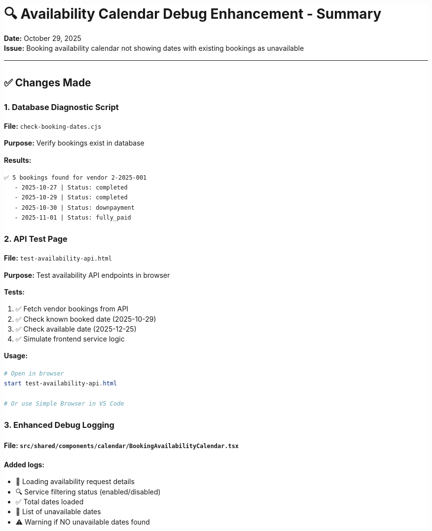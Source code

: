 # 🔍 Availability Calendar Debug Enhancement - Summary

**Date:** October 29, 2025  
**Issue:** Booking availability calendar not showing dates with existing bookings as unavailable

---

## ✅ Changes Made

### 1. Database Diagnostic Script
**File:** `check-booking-dates.cjs`

**Purpose:** Verify bookings exist in database

**Results:**
```
✅ 5 bookings found for vendor 2-2025-001
   - 2025-10-27 | Status: completed
   - 2025-10-29 | Status: completed
   - 2025-10-30 | Status: downpayment
   - 2025-11-01 | Status: fully_paid
```

### 2. API Test Page
**File:** `test-availability-api.html`

**Purpose:** Test availability API endpoints in browser

**Tests:**
1. ✅ Fetch vendor bookings from API
2. ✅ Check known booked date (2025-10-29)
3. ✅ Check available date (2025-12-25)
4. ✅ Simulate frontend service logic

**Usage:**
```powershell
# Open in browser
start test-availability-api.html

# Or use Simple Browser in VS Code
```

### 3. Enhanced Debug Logging

#### File: `src/shared/components/calendar/BookingAvailabilityCalendar.tsx`

**Added logs:**
- 📅 Loading availability request details
- 🔍 Service filtering status (enabled/disabled)
- ✅ Total dates loaded
- 🔴 List of unavailable dates
- ⚠️ Warning if NO unavailable dates found
